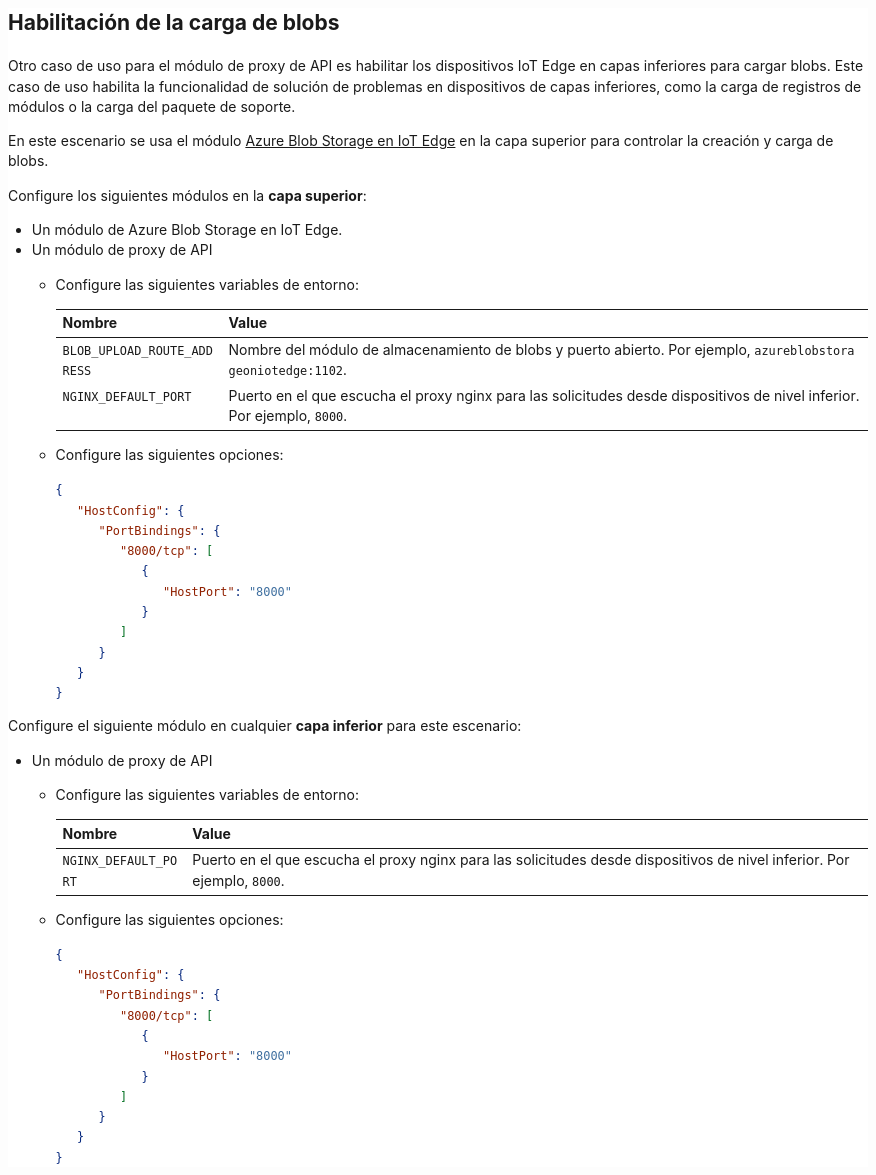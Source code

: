 ## <a name="enable-blob-upload"></a>Habilitación de la carga de blobs

Otro caso de uso para el módulo de proxy de API es habilitar los dispositivos IoT Edge en capas inferiores para cargar blobs. Este caso de uso habilita la funcionalidad de solución de problemas en dispositivos de capas inferiores, como la carga de registros de módulos o la carga del paquete de soporte.

En este escenario se usa el módulo [Azure Blob Storage en IoT Edge](https://azuremarketplace.microsoft.com/marketplace/apps/azure-blob-storage.edge-azure-blob-storage) en la capa superior para controlar la creación y carga de blobs.

Configure los siguientes módulos en la **capa superior**:

* Un módulo de Azure Blob Storage en IoT Edge.
* Un módulo de proxy de API
  * Configure las siguientes variables de entorno:

    | Nombre | Value |
    | ---- | ----- |
    | `BLOB_UPLOAD_ROUTE_ADDRESS` | Nombre del módulo de almacenamiento de blobs y puerto abierto. Por ejemplo, `azureblobstorageoniotedge:1102`. |
    | `NGINX_DEFAULT_PORT` | Puerto en el que escucha el proxy nginx para las solicitudes desde dispositivos de nivel inferior. Por ejemplo, `8000`. |

  * Configure las siguientes opciones:

    ```json
    {
       "HostConfig": {
          "PortBindings": {
             "8000/tcp": [
                {
                   "HostPort": "8000"
                }
             ]
          }
       }
    }
    ```

Configure el siguiente módulo en cualquier **capa inferior** para este escenario:

* Un módulo de proxy de API
  * Configure las siguientes variables de entorno:

    | Nombre | Value |
    | ---- | ----- |
    | `NGINX_DEFAULT_PORT` | Puerto en el que escucha el proxy nginx para las solicitudes desde dispositivos de nivel inferior. Por ejemplo, `8000`. |

  * Configure las siguientes opciones:

    ```json
    {
       "HostConfig": {
          "PortBindings": {
             "8000/tcp": [
                {
                   "HostPort": "8000"
                }
             ]
          }
       }
    }
    ```
